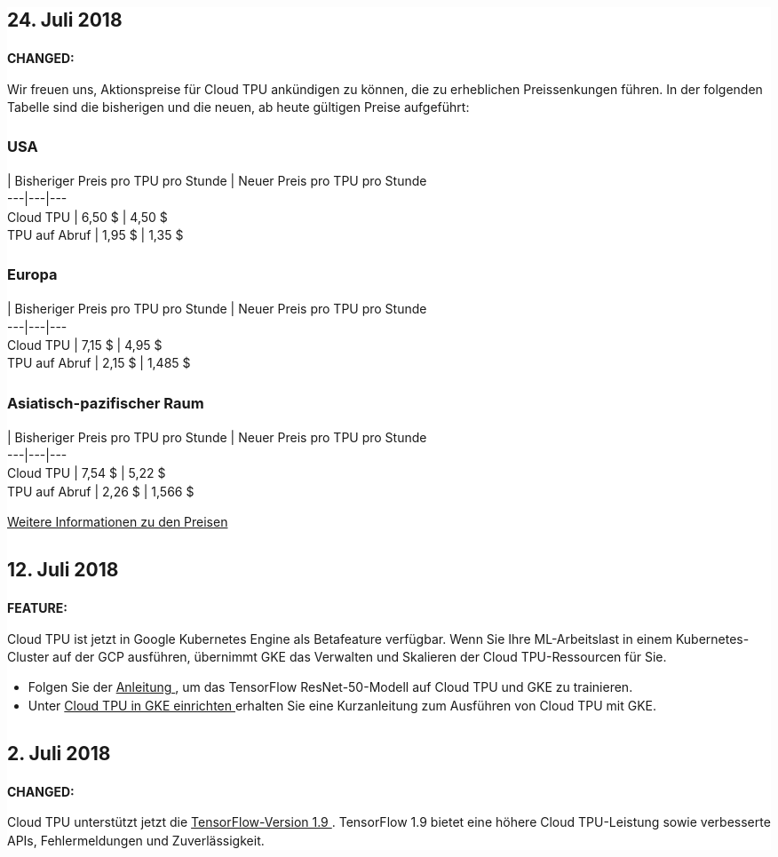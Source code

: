 ##  24\. Juli 2018

**CHANGED:**

Wir freuen uns, Aktionspreise für Cloud TPU ankündigen zu können, die zu
erheblichen Preissenkungen führen. In der folgenden Tabelle sind die
bisherigen und die neuen, ab heute gültigen Preise aufgeführt:

###  USA

|  Bisheriger Preis pro TPU pro Stunde  |  Neuer Preis pro TPU pro Stunde  
---|---|---  
Cloud TPU  |  6,50 $  |  4,50 $  
TPU auf Abruf  |  1,95 $  |  1,35 $  
  
###  Europa

|  Bisheriger Preis pro TPU pro Stunde  |  Neuer Preis pro TPU pro Stunde  
---|---|---  
Cloud TPU  |  7,15 $  |  4,95 $  
TPU auf Abruf  |  2,15 $  |  1,485 $  
  
###  Asiatisch-pazifischer Raum

|  Bisheriger Preis pro TPU pro Stunde  |  Neuer Preis pro TPU pro Stunde  
---|---|---  
Cloud TPU  |  7,54 $  |  5,22 $  
TPU auf Abruf  |  2,26 $  |  1,566 $  
  
[ Weitere Informationen zu den Preisen
](https://cloud.google.com/tpu/docs/pricing?hl=de)

##  12\. Juli 2018

**FEATURE:**

Cloud TPU ist jetzt in Google Kubernetes Engine als Betafeature verfügbar.
Wenn Sie Ihre ML-Arbeitslast in einem Kubernetes-Cluster auf der GCP
ausführen, übernimmt GKE das Verwalten und Skalieren der Cloud TPU-Ressourcen
für Sie.

  * Folgen Sie der [ Anleitung ](https://cloud.google.com/tpu/docs/tutorials/kubernetes-engine-resnet?hl=de) , um das TensorFlow ResNet-50-Modell auf Cloud TPU und GKE zu trainieren. 
  * Unter [ Cloud TPU in GKE einrichten ](https://cloud.google.com/tpu/docs/kubernetes-engine-setup?hl=de) erhalten Sie eine Kurzanleitung zum Ausführen von Cloud TPU mit GKE. 

##  2\. Juli 2018

**CHANGED:**

Cloud TPU unterstützt jetzt die [ TensorFlow-Version 1.9
](https://www.tensorflow.org/versions/r1.9/api_docs/?hl=de) . TensorFlow 1.9
bietet eine höhere Cloud TPU-Leistung sowie verbesserte APIs, Fehlermeldungen
und Zuverlässigkeit.
